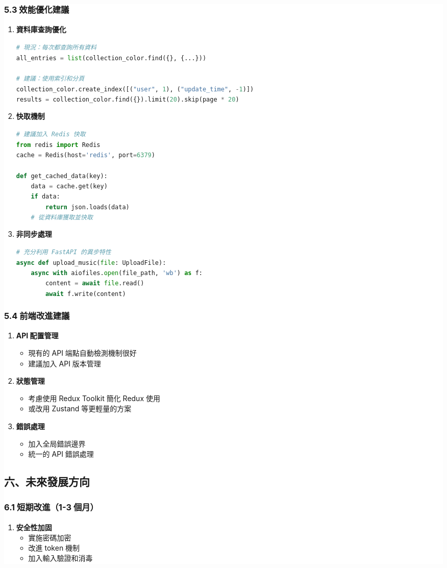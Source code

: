 ### 5.3 效能優化建議

1. **資料庫查詢優化**
   ```python
   # 現況：每次都查詢所有資料
   all_entries = list(collection_color.find({}, {...}))
   
   # 建議：使用索引和分頁
   collection_color.create_index([("user", 1), ("update_time", -1)])
   results = collection_color.find({}).limit(20).skip(page * 20)
   ```

2. **快取機制**
   ```python
   # 建議加入 Redis 快取
   from redis import Redis
   cache = Redis(host='redis', port=6379)
   
   def get_cached_data(key):
       data = cache.get(key)
       if data:
           return json.loads(data)
       # 從資料庫獲取並快取
   ```

3. **非同步處理**
   ```python
   # 充分利用 FastAPI 的異步特性
   async def upload_music(file: UploadFile):
       async with aiofiles.open(file_path, 'wb') as f:
           content = await file.read()
           await f.write(content)
   ```

### 5.4 前端改進建議

1. **API 配置管理**
   - 現有的 API 端點自動檢測機制很好
   - 建議加入 API 版本管理

2. **狀態管理**
   - 考慮使用 Redux Toolkit 簡化 Redux 使用
   - 或改用 Zustand 等更輕量的方案

3. **錯誤處理**
   - 加入全局錯誤邊界
   - 統一的 API 錯誤處理

## 六、未來發展方向

### 6.1 短期改進（1-3 個月）

1. **安全性加固**
   - 實施密碼加密
   - 改進 token 機制
   - 加入輸入驗證和消毒
